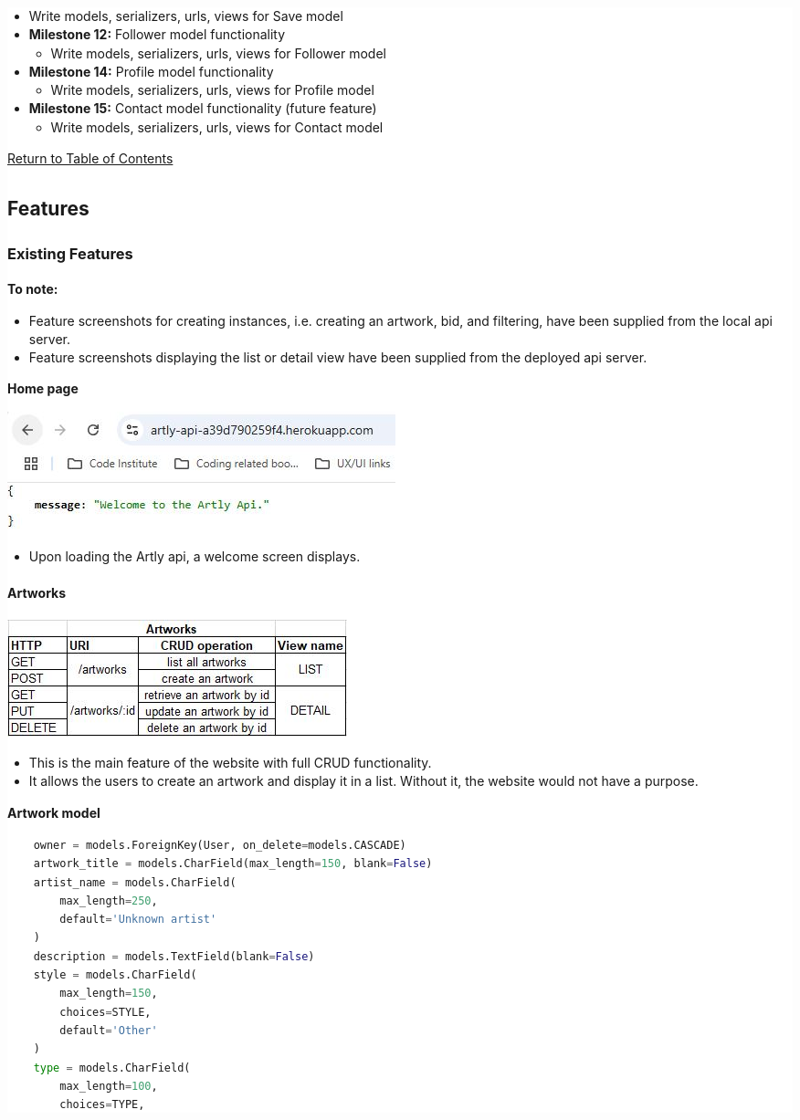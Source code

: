   - Write models, serializers, urls, views for Save model
- **Milestone 12:** Follower model functionality
  - Write models, serializers, urls, views for Follower model
- **Milestone 14:** Profile model functionality
  - Write models, serializers, urls, views for Profile model
- **Milestone 15:** Contact model functionality (future feature)
  - Write models, serializers, urls, views for Contact model

[Return to Table of Contents](#table-of-contents)

## Features

### Existing Features

**To note:**

- Feature screenshots for creating instances, i.e. creating an artwork, bid, and filtering, have been supplied from the local api server.
- Feature screenshots displaying the list or detail view have been supplied from the deployed api server.

**Home page**

![welcome page](documentation/images/features/artly-api-welcome-page.jpg)

- Upon loading the Artly api, a welcome screen displays.

#### Artworks

![artworks endpoint](documentation/images/features/artwork-endpoint.jpg)

- This is the main feature of the website with full CRUD functionality.
- It allows the users to create an artwork and display it in a list. Without it, the website would not have a purpose.

**Artwork model**

```python
    owner = models.ForeignKey(User, on_delete=models.CASCADE)
    artwork_title = models.CharField(max_length=150, blank=False)
    artist_name = models.CharField(
        max_length=250,
        default='Unknown artist'
    )
    description = models.TextField(blank=False)
    style = models.CharField(
        max_length=150,
        choices=STYLE,
        default='Other'
    )
    type = models.CharField(
        max_length=100,
        choices=TYPE,
```